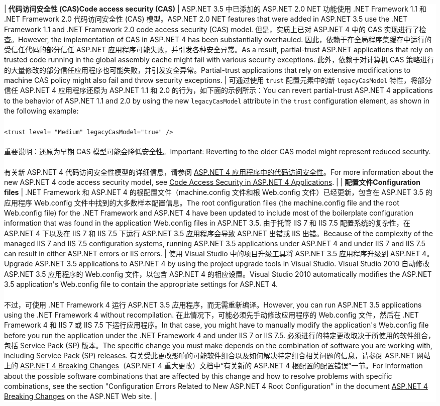 | <span data-ttu-id="8d895-144">**代码访问安全性 (CAS)**</span><span class="sxs-lookup"><span data-stu-id="8d895-144">**Code access security (CAS)**</span></span> | <span data-ttu-id="8d895-145">ASP.NET 3.5 中已添加的 ASP.NET 2.0 NET 功能使用 .NET Framework 1.1 和 .NET Framework 2.0 代码访问安全性 (CAS) 模型。</span><span class="sxs-lookup"><span data-stu-id="8d895-145">ASP.NET 2.0 NET features that were added in ASP.NET 3.5 use the .NET Framework 1.1 and .NET Framework 2.0 code access security (CAS) model.</span></span> <span data-ttu-id="8d895-146">但是，实质上已对 ASP.NET 4 中的 CAS 实现进行了检查。</span><span class="sxs-lookup"><span data-stu-id="8d895-146">However, the implementation of CAS in ASP.NET 4 has been substantially overhauled.</span></span> <span data-ttu-id="8d895-147">因此，依赖于在全局程序集缓存中运行的受信任代码的部分信任 ASP.NET 应用程序可能失败，并引发各种安全异常。</span><span class="sxs-lookup"><span data-stu-id="8d895-147">As a result, partial-trust ASP.NET applications that rely on trusted code running in the global assembly cache might fail with various security exceptions.</span></span> <span data-ttu-id="8d895-148">此外，依赖于对计算机 CAS 策略进行的大量修改的部分信任应用程序也可能失败，并引发安全异常。</span><span class="sxs-lookup"><span data-stu-id="8d895-148">Partial-trust applications that rely on extensive modifications to machine CAS policy might also fail and throw security exceptions.</span></span> | <span data-ttu-id="8d895-149">可通过使用 `trust` 配置元素中的新 `legacyCasModel` 特性，将部分信任 ASP.NET 4 应用程序还原为 ASP.NET 1.1 和 2.0 的行为，如下面的示例所示：</span><span class="sxs-lookup"><span data-stu-id="8d895-149">You can revert partial-trust ASP.NET 4 applications to the behavior of ASP.NET 1.1 and 2.0 by using the new `legacyCasModel` attribute in the `trust` configuration element, as shown in the following example:</span></span><br><br>`<trust level= "Medium" legacyCasModel="true" />`<br><br><span data-ttu-id="8d895-150">重要说明：还原为早期 CAS 模型可能会降低安全性。</span><span class="sxs-lookup"><span data-stu-id="8d895-150">Important: Reverting to the older CAS model might represent reduced security.</span></span><br><br><span data-ttu-id="8d895-151">有关新 ASP.NET 4 代码访问安全性模型的详细信息，请参阅 [ASP.NET 4 应用程序中的代码访问安全性](https://msdn.microsoft.com/library/dd984947.aspx)。</span><span class="sxs-lookup"><span data-stu-id="8d895-151">For more information about the new ASP.NET 4 code access security model, see [Code Access Security in ASP.NET 4 Applications](https://msdn.microsoft.com/library/dd984947.aspx).</span></span> |
| <span data-ttu-id="8d895-152">**配置文件**</span><span class="sxs-lookup"><span data-stu-id="8d895-152">**Configuration files**</span></span> | <span data-ttu-id="8d895-153">.NET Framework 和 ASP.NET 4 的根配置文件（machine.config 文件和根 Web.config 文件）已经更新，包含在 ASP.NET 3.5 的应用程序 Web.config 文件中找到的大多数样本配置信息。</span><span class="sxs-lookup"><span data-stu-id="8d895-153">The root configuration files (the machine.config file and the root Web.config file) for the .NET Framework and ASP.NET 4 have been updated to include most of the boilerplate configuration information that was found in the application Web.config files in ASP.NET 3.5.</span></span> <span data-ttu-id="8d895-154">由于托管 IIS 7 和 IIS 7.5 配置系统的复杂性，在 ASP.NET 4 下以及在 IIS 7 和 IIS 7.5 下运行 ASP.NET 3.5 应用程序会导致 ASP.NET 出错或 IIS 出错。</span><span class="sxs-lookup"><span data-stu-id="8d895-154">Because of the complexity of the managed IIS 7 and IIS 7.5 configuration systems, running ASP.NET 3.5 applications under ASP.NET 4 and under IIS 7 and IIS 7.5 can result in either ASP.NET errors or IIS errors.</span></span> | <span data-ttu-id="8d895-155">使用 Visual Studio 中的项目升级工具将 ASP.NET 3.5 应用程序升级到 ASP.NET 4。</span><span class="sxs-lookup"><span data-stu-id="8d895-155">Upgrade ASP.NET 3.5 applications to ASP.NET 4 by using the project upgrade tools in Visual Studio.</span></span> <span data-ttu-id="8d895-156">Visual Studio 2010 自动修改 ASP.NET 3.5 应用程序的 Web.config 文件，以包含 ASP.NET 4 的相应设置。</span><span class="sxs-lookup"><span data-stu-id="8d895-156">Visual Studio 2010 automatically modifies the ASP.NET 3.5 application's Web.config file to contain the appropriate settings for ASP.NET 4.</span></span><br><br><span data-ttu-id="8d895-157">不过，可使用 .NET Framework 4 运行 ASP.NET 3.5 应用程序，而无需重新编译。</span><span class="sxs-lookup"><span data-stu-id="8d895-157">However, you can run ASP.NET 3.5 applications using the .NET Framework 4 without recompilation.</span></span> <span data-ttu-id="8d895-158">在此情况下，可能必须先手动修改应用程序的 Web.config 文件，然后在 .NET Framework 4 和 IIS 7 或 IIS 7.5 下运行应用程序。</span><span class="sxs-lookup"><span data-stu-id="8d895-158">In that case, you might have to manually modify the application's Web.config file before you run the application under the .NET Framework 4 and under IIS 7 or IIS 7.5.</span></span> <span data-ttu-id="8d895-159">必须进行的特定更改取决于所使用的软件组合，包括 Service Pack (SP) 版本。</span><span class="sxs-lookup"><span data-stu-id="8d895-159">The specific change you must make depends on the combination of software you are working with, including Service Pack (SP) releases.</span></span> <span data-ttu-id="8d895-160">有关受此更改影响的可能软件组合以及如何解决特定组合相关问题的信息，请参阅 ASP.NET 网站上的 [ASP.NET 4 Breaking Changes](https://go.microsoft.com/fwlink/?LinkId=182908)（ASP.NET 4 重大更改）文档中“有关新的 ASP.NET 4 根配置的配置错误”一节。</span><span class="sxs-lookup"><span data-stu-id="8d895-160">For information about the possible software combinations that are affected by this change and how to resolve problems with specific combinations, see the section "Configuration Errors Related to New ASP.NET 4 Root Configuration" in the document [ASP.NET 4 Breaking Changes](https://go.microsoft.com/fwlink/?LinkId=182908) on the ASP.NET Web site.</span></span> |